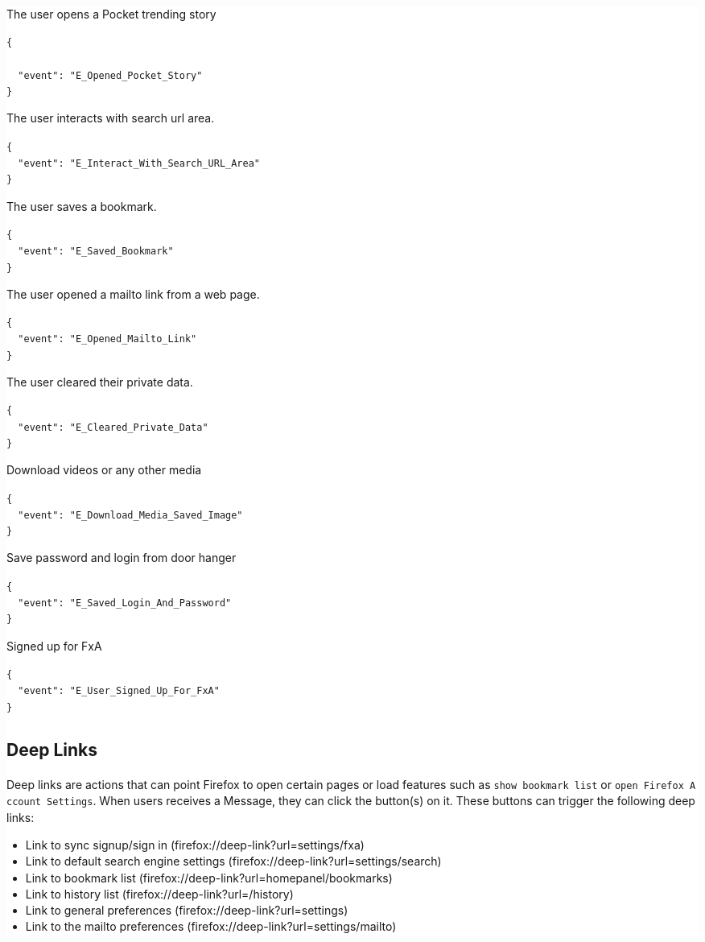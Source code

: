 The user opens a Pocket trending story
~~~~
{

  "event": "E_Opened_Pocket_Story"
}
~~~~

The user interacts with search url area.
~~~~
{
  "event": "E_Interact_With_Search_URL_Area"
}
~~~~

The user saves a bookmark.
~~~~
{
  "event": "E_Saved_Bookmark"
}
~~~~

The user opened a mailto link from a web page.
~~~~
{
  "event": "E_Opened_Mailto_Link"
}
~~~~

The user cleared their private data.
~~~~
{
  "event": "E_Cleared_Private_Data"
}
~~~~

Download videos or any other media
~~~~
{
  "event": "E_Download_Media_Saved_Image"
}
~~~~

Save password and login from door hanger
~~~~
{
  "event": "E_Saved_Login_And_Password"
}
~~~~

Signed up for FxA
~~~~
{
  "event": "E_User_Signed_Up_For_FxA"
}
~~~~

Deep Links
----------
Deep links are actions that can point Firefox to open certain pages or load features such as `show bookmark list` or
`open Firefox Account Settings`. When users receives a Message, they can click the button(s) on it. These buttons can
trigger the following deep links:
* Link to sync signup/sign in (firefox://deep-link?url=settings/fxa)
* Link to default search engine settings (firefox://deep-link?url=settings/search)
* Link to bookmark list (firefox://deep-link?url=homepanel/bookmarks)
* Link to history list (firefox://deep-link?url=/history)
* Link to general preferences (firefox://deep-link?url=settings)
* Link to the mailto preferences (firefox://deep-link?url=settings/mailto)